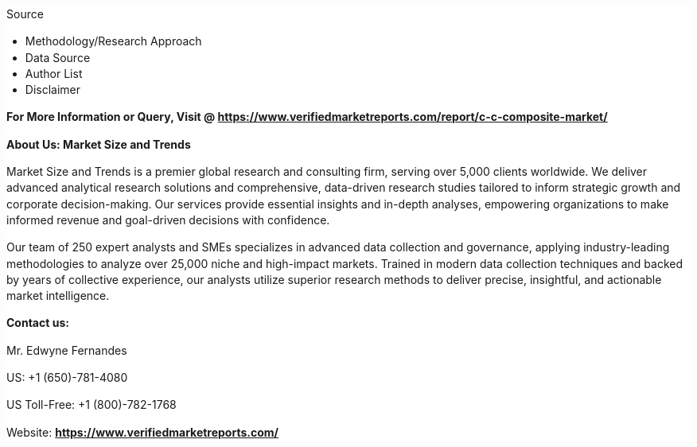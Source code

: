 Source</strong></p><ul><li>Methodology/Research Approach</li><li>Data Source</li><li>Author List</li><li>Disclaimer</li></ul></p><p><strong>For More Information or Query, Visit @ <a href="https://www.verifiedmarketreports.com/report/c-c-composite-market/">https://www.verifiedmarketreports.com/report/c-c-composite-market/</a></strong></p><p><strong>About Us: Market Size and Trends</strong></p><p>Market Size and Trends is a premier global research and consulting firm, serving over 5,000 clients worldwide. We deliver advanced analytical research solutions and comprehensive, data-driven research studies tailored to inform strategic growth and corporate decision-making. Our services provide essential insights and in-depth analyses, empowering organizations to make informed revenue and goal-driven decisions with confidence.</p><p>Our team of 250 expert analysts and SMEs specializes in advanced data collection and governance, applying industry-leading methodologies to analyze over 25,000 niche and high-impact markets. Trained in modern data collection techniques and backed by years of collective experience, our analysts utilize superior research methods to deliver precise, insightful, and actionable market intelligence.</p><p><strong>Contact us:</strong></p><p>Mr. Edwyne Fernandes</p><p>US: +1 (650)-781-4080</p><p>US Toll-Free: +1 (800)-782-1768</p><p>Website: <strong><a href="https://www.verifiedmarketreports.com/">https://www.verifiedmarketreports.com/</a></strong></p>
